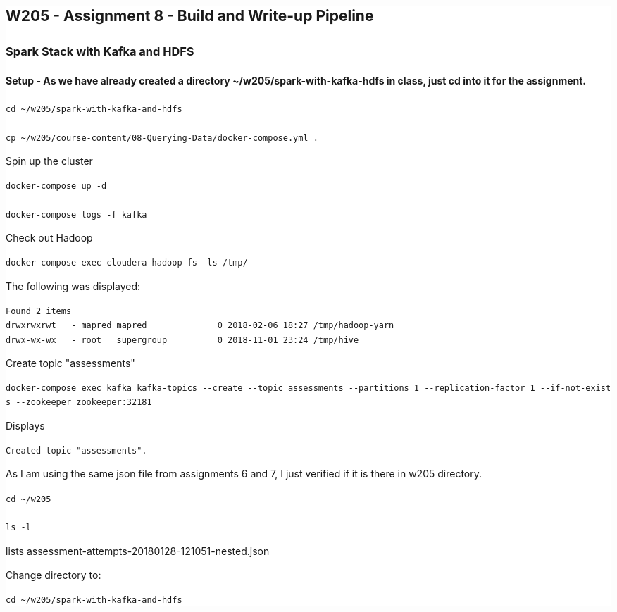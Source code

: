 ## W205 - Assignment 8 - Build and Write-up Pipeline

### Spark Stack with Kafka and HDFS

#### Setup - As we have already created a directory ~/w205/spark-with-kafka-hdfs in class, just cd into it for the assignment.
```
cd ~/w205/spark-with-kafka-and-hdfs

cp ~/w205/course-content/08-Querying-Data/docker-compose.yml .

```

Spin up the cluster
```
docker-compose up -d

docker-compose logs -f kafka
```
Check out Hadoop

```
docker-compose exec cloudera hadoop fs -ls /tmp/
```
The following was displayed:
```
Found 2 items
drwxrwxrwt   - mapred mapred              0 2018-02-06 18:27 /tmp/hadoop-yarn
drwx-wx-wx   - root   supergroup          0 2018-11-01 23:24 /tmp/hive
```

Create topic "assessments"

```
docker-compose exec kafka kafka-topics --create --topic assessments --partitions 1 --replication-factor 1 --if-not-exists --zookeeper zookeeper:32181
```
Displays
```
Created topic "assessments".
```
As I am using the same json file from assignments 6 and 7, I just  verified if it is there in w205 directory.
```
cd ~/w205

ls -l 
```
lists assessment-attempts-20180128-121051-nested.json

Change directory to:
```
cd ~/w205/spark-with-kafka-and-hdfs
```
